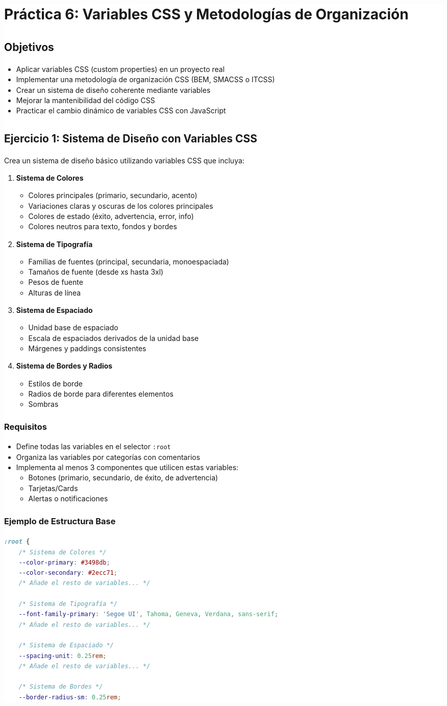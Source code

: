 # Práctica 6: Variables CSS y Metodologías de Organización

## Objetivos

- Aplicar variables CSS (custom properties) en un proyecto real
- Implementar una metodología de organización CSS (BEM, SMACSS o ITCSS)
- Crear un sistema de diseño coherente mediante variables
- Mejorar la mantenibilidad del código CSS
- Practicar el cambio dinámico de variables CSS con JavaScript

## Ejercicio 1: Sistema de Diseño con Variables CSS

Crea un sistema de diseño básico utilizando variables CSS que incluya:

1. **Sistema de Colores**
   - Colores principales (primario, secundario, acento)
   - Variaciones claras y oscuras de los colores principales
   - Colores de estado (éxito, advertencia, error, info)
   - Colores neutros para texto, fondos y bordes

2. **Sistema de Tipografía**
   - Familias de fuentes (principal, secundaria, monoespaciada)
   - Tamaños de fuente (desde xs hasta 3xl)
   - Pesos de fuente
   - Alturas de línea

3. **Sistema de Espaciado**
   - Unidad base de espaciado
   - Escala de espaciados derivados de la unidad base
   - Márgenes y paddings consistentes

4. **Sistema de Bordes y Radios**
   - Estilos de borde
   - Radios de borde para diferentes elementos
   - Sombras

### Requisitos

- Define todas las variables en el selector `:root`
- Organiza las variables por categorías con comentarios
- Implementa al menos 3 componentes que utilicen estas variables:
  - Botones (primario, secundario, de éxito, de advertencia)
  - Tarjetas/Cards
  - Alertas o notificaciones

### Ejemplo de Estructura Base

```css
:root {
    /* Sistema de Colores */
    --color-primary: #3498db;
    --color-secondary: #2ecc71;
    /* Añade el resto de variables... */
    
    /* Sistema de Tipografía */
    --font-family-primary: 'Segoe UI', Tahoma, Geneva, Verdana, sans-serif;
    /* Añade el resto de variables... */
    
    /* Sistema de Espaciado */
    --spacing-unit: 0.25rem;
    /* Añade el resto de variables... */
    
    /* Sistema de Bordes */
    --border-radius-sm: 0.25rem;
```